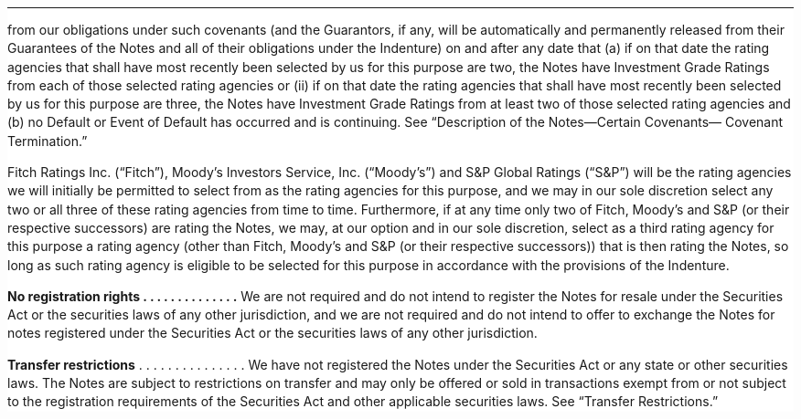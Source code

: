 
-----

from our obligations under such covenants (and
the Guarantors, if any, will be automatically and
permanently released from their Guarantees of the
Notes and all of their obligations under the
Indenture) on and after any date that (a) if on
that date the rating agencies that shall have most
recently been selected by us for this purpose are two,
the Notes have Investment Grade Ratings from
each of those selected rating agencies or (ii) if on
that date the rating agencies that shall have most
recently been selected by us for this purpose are
three, the Notes have Investment Grade Ratings
from at least two of those selected rating agencies
and (b) no Default or Event of Default has
occurred and is continuing. See “Description of the
Notes—Certain Covenants— Covenant
Termination.”

Fitch Ratings Inc. (“Fitch”), Moody’s Investors
Service, Inc. (“Moody’s”) and S&P Global Ratings
(“S&P”) will be the rating agencies we will initially
be permitted to select from as the rating agencies
for this purpose, and we may in our sole discretion
select any two or all three of these rating agencies
from time to time. Furthermore, if at any time
only two of Fitch, Moody’s and S&P (or their
respective successors) are rating the Notes, we may,
at our option and in our sole discretion, select as
a third rating agency for this purpose a rating
agency (other than Fitch, Moody’s and S&P (or their
respective successors)) that is then rating the
Notes, so long as such rating agency is eligible to
be selected for this purpose in accordance with the
provisions of the Indenture.

**No registration rights . . . . . . . . . . . . . .** We are not required and do not intend to register
the Notes for resale under the Securities Act or the
securities laws of any other jurisdiction, and we
are not required and do not intend to offer to
exchange the Notes for notes registered under the
Securities Act or the securities laws of any other
jurisdiction.

**Transfer restrictions** . . . . . . . . . . . . . . . We have not registered the Notes under the
Securities Act or any state or other securities laws.
The Notes are subject to restrictions on transfer and
may only be offered or sold in transactions exempt
from or not subject to the registration requirements
of the Securities Act and other applicable
securities laws. See “Transfer Restrictions.”
